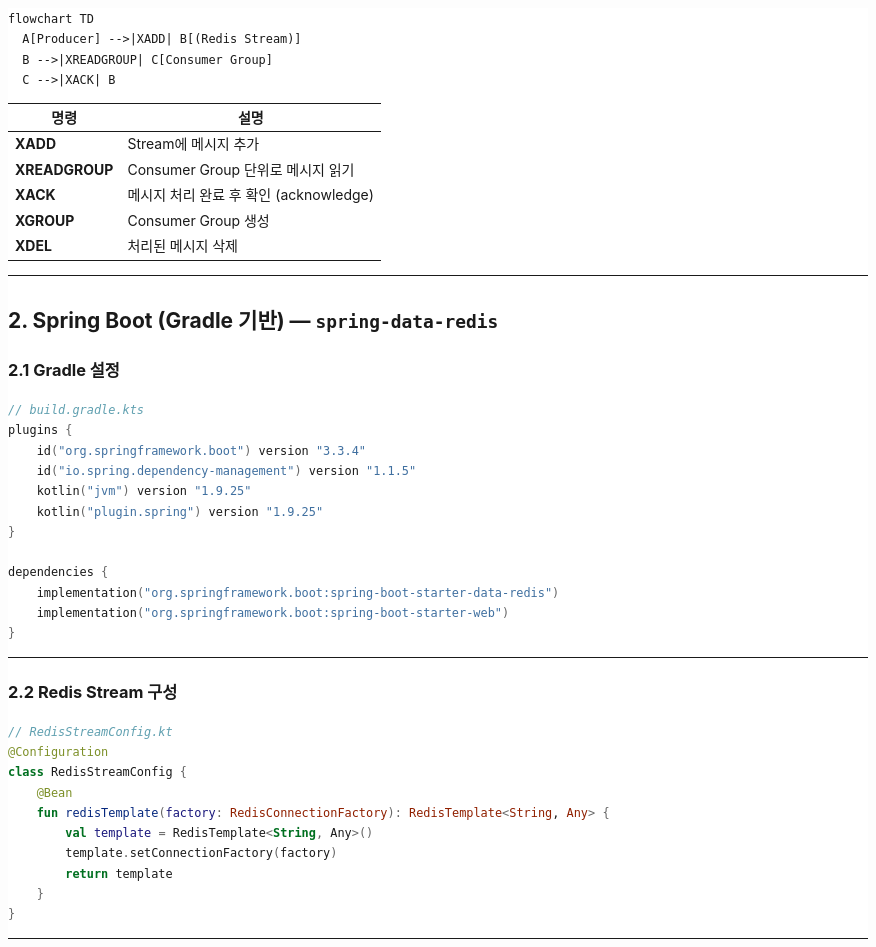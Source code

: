 ```mermaid
flowchart TD
  A[Producer] -->|XADD| B[(Redis Stream)]
  B -->|XREADGROUP| C[Consumer Group]
  C -->|XACK| B
```

| 명령             | 설명                           |
| -------------- | ---------------------------- |
| **XADD**       | Stream에 메시지 추가               |
| **XREADGROUP** | Consumer Group 단위로 메시지 읽기    |
| **XACK**       | 메시지 처리 완료 후 확인 (acknowledge) |
| **XGROUP**     | Consumer Group 생성            |
| **XDEL**       | 처리된 메시지 삭제                   |

---

##  2. Spring Boot (Gradle 기반) — `spring-data-redis`

### 2.1 Gradle 설정

```kotlin
// build.gradle.kts
plugins {
    id("org.springframework.boot") version "3.3.4"
    id("io.spring.dependency-management") version "1.1.5"
    kotlin("jvm") version "1.9.25"
    kotlin("plugin.spring") version "1.9.25"
}

dependencies {
    implementation("org.springframework.boot:spring-boot-starter-data-redis")
    implementation("org.springframework.boot:spring-boot-starter-web")
}
```

---

### 2.2 Redis Stream 구성

```kotlin
// RedisStreamConfig.kt
@Configuration
class RedisStreamConfig {
    @Bean
    fun redisTemplate(factory: RedisConnectionFactory): RedisTemplate<String, Any> {
        val template = RedisTemplate<String, Any>()
        template.setConnectionFactory(factory)
        return template
    }
}
```

---